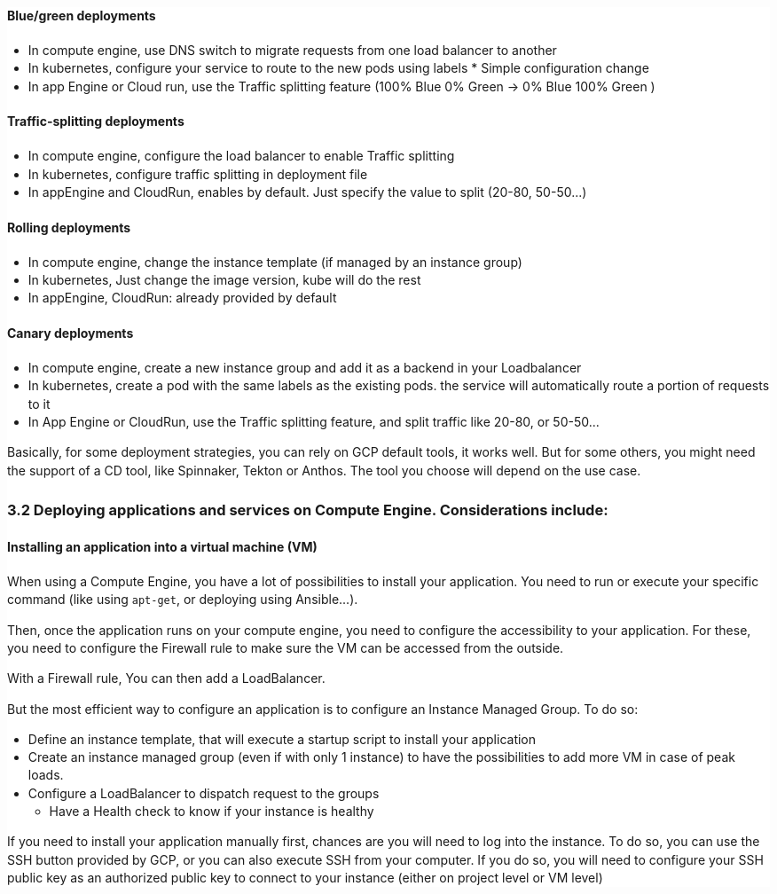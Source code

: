 #### Blue/green deployments
* In compute engine, use DNS switch to migrate requests from one load balancer to another
* In kubernetes, configure your service to route to the new pods using labels
      * Simple configuration change
* In app Engine or Cloud run, use the Traffic splitting feature (100% Blue 0% Green -> 0% Blue 100% Green )

#### Traffic-splitting deployments
* In compute engine, configure the load balancer to enable Traffic splitting
* In kubernetes, configure traffic splitting in deployment file
* In appEngine and CloudRun, enables by default. Just specify the value to split (20-80, 50-50...)

#### Rolling deployments
* In compute engine, change the instance template (if managed by an instance group)
* In kubernetes, Just change the image version, kube will do the rest
* In appEngine, CloudRun: already provided by default

#### Canary deployments
* In compute engine, create a new instance group and add it as a backend in your Loadbalancer
* In kubernetes, create a pod with the same labels as the existing pods. the service will automatically route a portion of requests to it
* In App Engine or CloudRun, use the Traffic splitting feature, and split traffic like 20-80, or 50-50...

Basically, for some deployment strategies, you can rely on GCP default tools, it works well. But for some others, you might need the support of a CD tool, like Spinnaker, Tekton or Anthos. The tool you choose will depend on the use case.

### 3.2 Deploying applications and services on Compute Engine. Considerations include:

#### Installing an application into a virtual machine (VM)

When using a Compute Engine, you have a lot of possibilities to install your application. You need to run or execute your specific command (like using `apt-get`, or deploying using Ansible...).

Then, once the application runs on your compute engine, you need to configure the accessibility to your application. For these, you need to configure the Firewall rule to make sure the VM can be accessed from the outside.

With a Firewall rule, You can then add a LoadBalancer.

But the most efficient way to configure an application is to configure an Instance Managed Group. To do so:
* Define an instance template, that will execute a startup script to install your application
* Create an instance managed group (even if with only 1 instance) to have the possibilities to add more VM in case of peak loads.
* Configure a LoadBalancer to dispatch request to the groups
    * Have a Health check to know if your instance is healthy
    
If you need to install your application manually first, chances are you will need to log into the instance. To do so, you can use the SSH button provided by GCP, or you can also execute SSH from your computer. If you do so, you will need to configure your SSH public key as an authorized public key to connect to your instance (either on project level or VM level)
